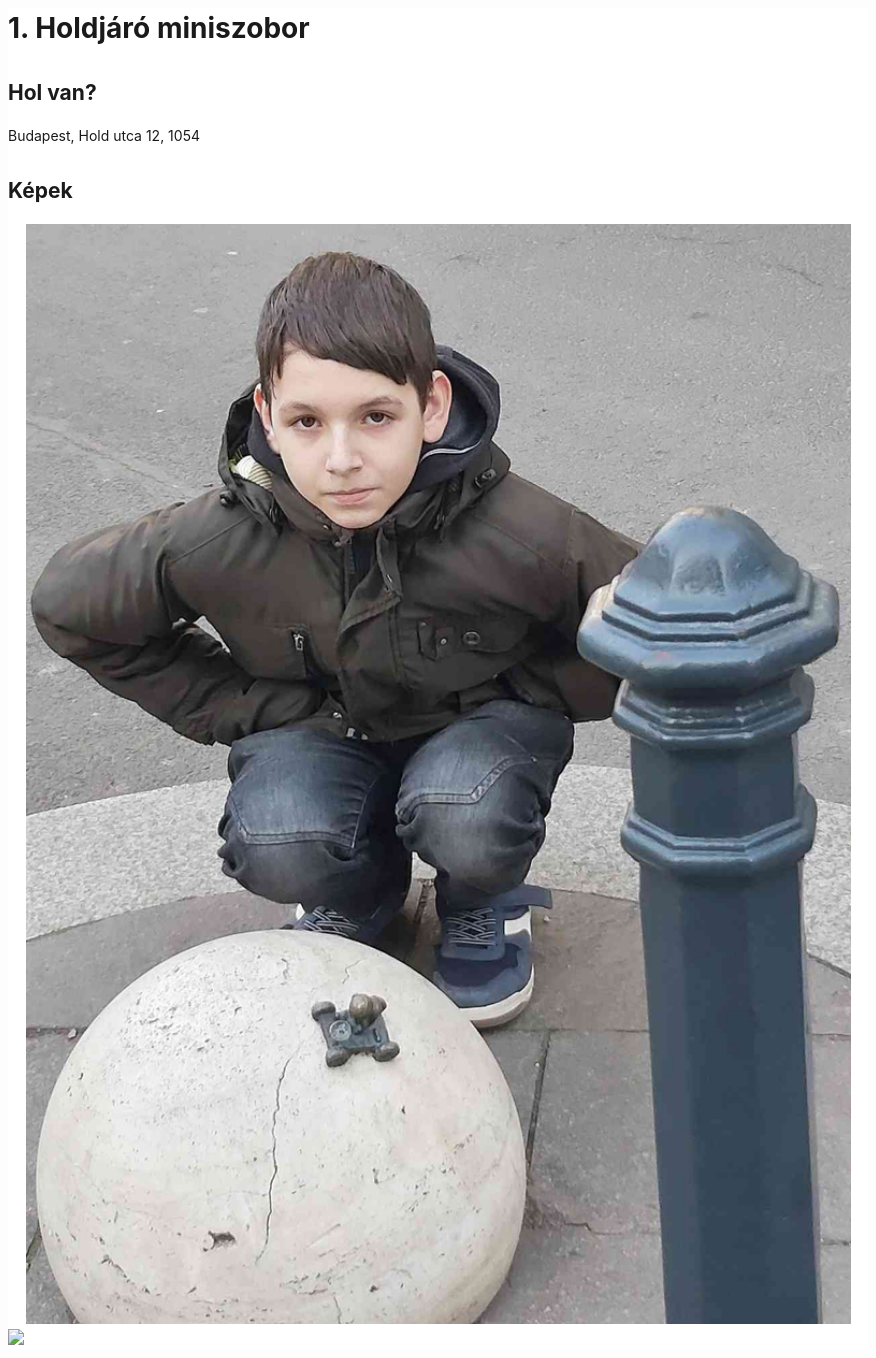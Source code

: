 # 1. Holdjáró miniszobor

## Hol van?
Budapest, Hold utca 12, 1054

## Képek
[<img src="kolodko_kepek/holdjaro.jpg" width="1000"/>](kolodko_kepek/holdjaro.jpg)
[<img src="https://lh5.googleusercontent.com/p/AF1QipNFpGxUzZ33LUc7l8asX7IKVxpNeGCo5sop75Q=w408-h306-k-no" width="1000"/>](https://lh5.googleusercontent.com/p/AF1QipNFpGxUzZ33LUc7l8asX7IKVxpNeGCo5sop75Q=w408-h306-k-no)
